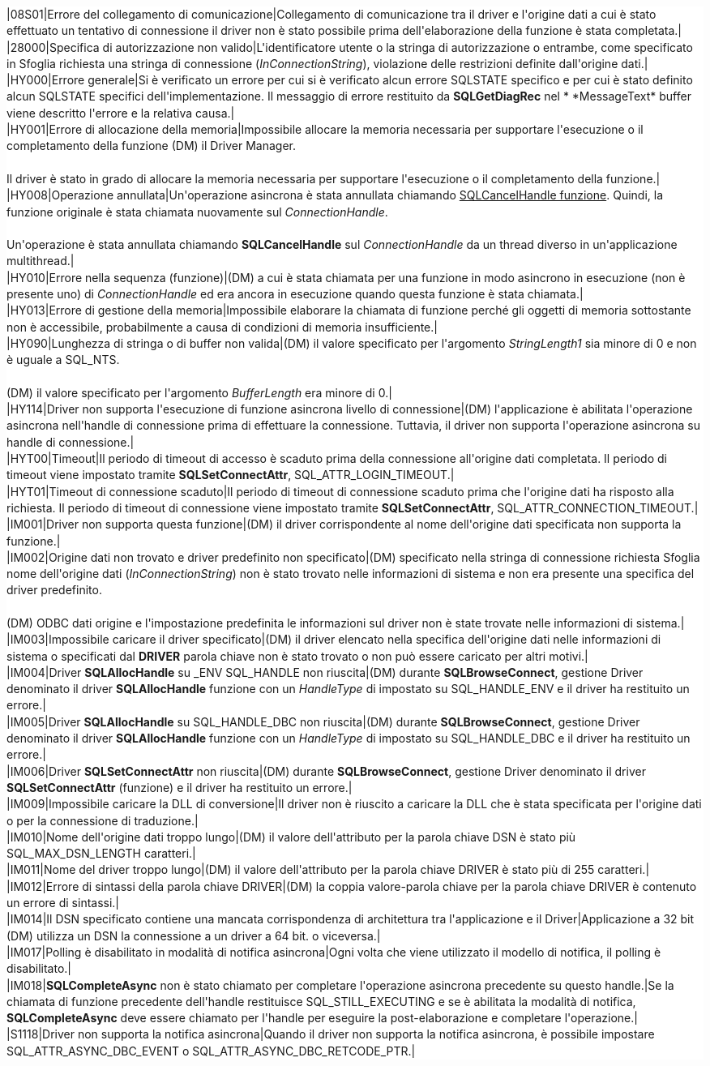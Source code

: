 |08S01|Errore del collegamento di comunicazione|Collegamento di comunicazione tra il driver e l'origine dati a cui è stato effettuato un tentativo di connessione il driver non è stato possibile prima dell'elaborazione della funzione è stata completata.|  
|28000|Specifica di autorizzazione non valido|L'identificatore utente o la stringa di autorizzazione o entrambe, come specificato in Sfoglia richiesta una stringa di connessione (*InConnectionString*), violazione delle restrizioni definite dall'origine dati.|  
|HY000|Errore generale|Si è verificato un errore per cui si è verificato alcun errore SQLSTATE specifico e per cui è stato definito alcun SQLSTATE specifici dell'implementazione. Il messaggio di errore restituito da **SQLGetDiagRec** nel * \*MessageText* buffer viene descritto l'errore e la relativa causa.|  
|HY001|Errore di allocazione della memoria|Impossibile allocare la memoria necessaria per supportare l'esecuzione o il completamento della funzione (DM) il Driver Manager.<br /><br /> Il driver è stato in grado di allocare la memoria necessaria per supportare l'esecuzione o il completamento della funzione.|  
|HY008|Operazione annullata|Un'operazione asincrona è stata annullata chiamando [SQLCancelHandle funzione](../../../odbc/reference/syntax/sqlcancelhandle-function.md). Quindi, la funzione originale è stata chiamata nuovamente sul *ConnectionHandle*.<br /><br /> Un'operazione è stata annullata chiamando **SQLCancelHandle** sul *ConnectionHandle* da un thread diverso in un'applicazione multithread.|  
|HY010|Errore nella sequenza (funzione)|(DM) a cui è stata chiamata per una funzione in modo asincrono in esecuzione (non è presente uno) di *ConnectionHandle* ed era ancora in esecuzione quando questa funzione è stata chiamata.|  
|HY013|Errore di gestione della memoria|Impossibile elaborare la chiamata di funzione perché gli oggetti di memoria sottostante non è accessibile, probabilmente a causa di condizioni di memoria insufficiente.|  
|HY090|Lunghezza di stringa o di buffer non valida|(DM) il valore specificato per l'argomento *StringLength1* sia minore di 0 e non è uguale a SQL_NTS.<br /><br /> (DM) il valore specificato per l'argomento *BufferLength* era minore di 0.|  
|HY114|Driver non supporta l'esecuzione di funzione asincrona livello di connessione|(DM) l'applicazione è abilitata l'operazione asincrona nell'handle di connessione prima di effettuare la connessione. Tuttavia, il driver non supporta l'operazione asincrona su handle di connessione.|  
|HYT00|Timeout|Il periodo di timeout di accesso è scaduto prima della connessione all'origine dati completata. Il periodo di timeout viene impostato tramite **SQLSetConnectAttr**, SQL_ATTR_LOGIN_TIMEOUT.|  
|HYT01|Timeout di connessione scaduto|Il periodo di timeout di connessione scaduto prima che l'origine dati ha risposto alla richiesta. Il periodo di timeout di connessione viene impostato tramite **SQLSetConnectAttr**, SQL_ATTR_CONNECTION_TIMEOUT.|  
|IM001|Driver non supporta questa funzione|(DM) il driver corrispondente al nome dell'origine dati specificata non supporta la funzione.|  
|IM002|Origine dati non trovato e driver predefinito non specificato|(DM) specificato nella stringa di connessione richiesta Sfoglia nome dell'origine dati (*InConnectionString*) non è stato trovato nelle informazioni di sistema e non era presente una specifica del driver predefinito.<br /><br /> (DM) ODBC dati origine e l'impostazione predefinita le informazioni sul driver non è state trovate nelle informazioni di sistema.|  
|IM003|Impossibile caricare il driver specificato|(DM) il driver elencato nella specifica dell'origine dati nelle informazioni di sistema o specificati dal **DRIVER** parola chiave non è stato trovato o non può essere caricato per altri motivi.|  
|IM004|Driver **SQLAllocHandle** su _ENV SQL_HANDLE non riuscita|(DM) durante **SQLBrowseConnect**, gestione Driver denominato il driver **SQLAllocHandle** funzione con un *HandleType* di impostato su SQL_HANDLE_ENV e il driver ha restituito un errore.|  
|IM005|Driver **SQLAllocHandle** su SQL_HANDLE_DBC non riuscita|(DM) durante **SQLBrowseConnect**, gestione Driver denominato il driver **SQLAllocHandle** funzione con un *HandleType* di impostato su SQL_HANDLE_DBC e il driver ha restituito un errore.|  
|IM006|Driver **SQLSetConnectAttr** non riuscita|(DM) durante **SQLBrowseConnect**, gestione Driver denominato il driver **SQLSetConnectAttr** (funzione) e il driver ha restituito un errore.|  
|IM009|Impossibile caricare la DLL di conversione|Il driver non è riuscito a caricare la DLL che è stata specificata per l'origine dati o per la connessione di traduzione.|  
|IM010|Nome dell'origine dati troppo lungo|(DM) il valore dell'attributo per la parola chiave DSN è stato più SQL_MAX_DSN_LENGTH caratteri.|  
|IM011|Nome del driver troppo lungo|(DM) il valore dell'attributo per la parola chiave DRIVER è stato più di 255 caratteri.|  
|IM012|Errore di sintassi della parola chiave DRIVER|(DM) la coppia valore-parola chiave per la parola chiave DRIVER è contenuto un errore di sintassi.|  
|IM014|Il DSN specificato contiene una mancata corrispondenza di architettura tra l'applicazione e il Driver|Applicazione a 32 bit (DM) utilizza un DSN la connessione a un driver a 64 bit. o viceversa.|  
|IM017|Polling è disabilitato in modalità di notifica asincrona|Ogni volta che viene utilizzato il modello di notifica, il polling è disabilitato.|  
|IM018|**SQLCompleteAsync** non è stato chiamato per completare l'operazione asincrona precedente su questo handle.|Se la chiamata di funzione precedente dell'handle restituisce SQL_STILL_EXECUTING e se è abilitata la modalità di notifica, **SQLCompleteAsync** deve essere chiamato per l'handle per eseguire la post-elaborazione e completare l'operazione.|  
|S1118|Driver non supporta la notifica asincrona|Quando il driver non supporta la notifica asincrona, è possibile impostare SQL_ATTR_ASYNC_DBC_EVENT o SQL_ATTR_ASYNC_DBC_RETCODE_PTR.|  